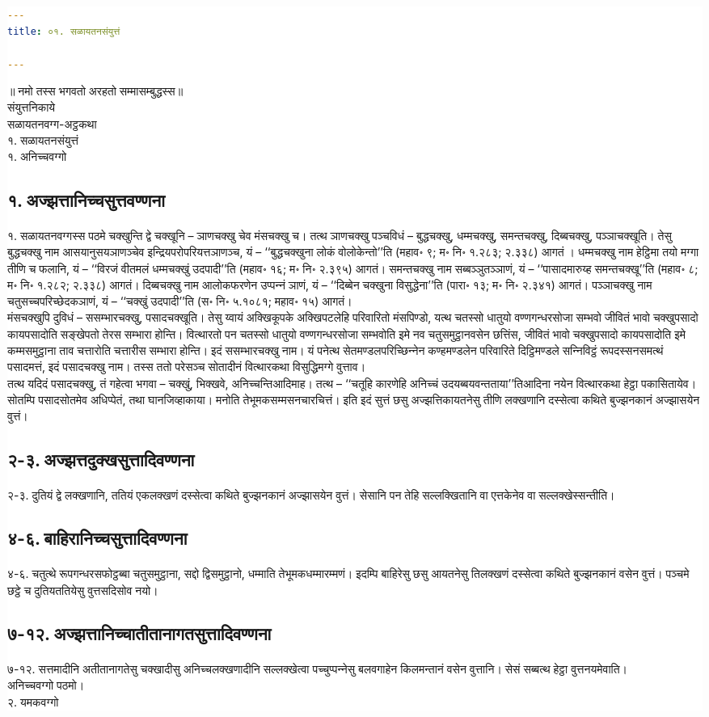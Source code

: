 ```yaml
---
title: ०१. सळायतनसंयुत्तं

---
```

॥ नमो तस्स भगवतो अरहतो सम्मासम्बुद्धस्स॥  
संयुत्तनिकाये  
सळायतनवग्ग-अट्ठकथा  
१. सळायतनसंयुत्तं  
१. अनिच्‍चवग्गो  


## १. अज्झत्तानिच्‍चसुत्तवण्णना

१. सळायतनवग्गस्स पठमे चक्खुन्ति द्वे चक्खूनि – ञाणचक्खु चेव मंसचक्खु च। तत्थ ञाणचक्खु पञ्‍चविधं – बुद्धचक्खु, धम्मचक्खु, समन्तचक्खु, दिब्बचक्खु, पञ्‍ञाचक्खूति। तेसु बुद्धचक्खु नाम आसयानुसयञाणञ्‍चेव इन्द्रियपरोपरियत्तञाणञ्‍च, यं – ‘‘बुद्धचक्खुना लोकं वोलोकेन्तो’’ति (महाव॰ ९; म॰ नि॰ १.२८३; २.३३८) आगतं । धम्मचक्खु नाम हेट्ठिमा तयो मग्गा तीणि च फलानि, यं – ‘‘विरजं वीतमलं धम्मचक्खुं उदपादी’’ति (महाव॰ १६; म॰ नि॰ २.३९५) आगतं। समन्तचक्खु नाम सब्बञ्‍ञुतञ्‍ञाणं, यं – ‘‘पासादमारुय्ह समन्तचक्खू’’ति (महाव॰ ८; म॰ नि॰ १.२८२; २.३३८) आगतं। दिब्बचक्खु नाम आलोकफरणेन उप्पन्‍नं ञाणं, यं – ‘‘दिब्बेन चक्खुना विसुद्धेना’’ति (पारा॰ १३; म॰ नि॰ २.३४१) आगतं। पञ्‍ञाचक्खु नाम चतुसच्‍चपरिच्छेदकञाणं, यं – ‘‘चक्खुं उदपादी’’ति (स॰ नि॰ ५.१०८१; महाव॰ १५) आगतं।  
मंसचक्खुपि दुविधं – ससम्भारचक्खु, पसादचक्खूति। तेसु य्वायं अक्खिकूपके अक्खिपटलेहि परिवारितो मंसपिण्डो, यत्थ चतस्सो धातुयो वण्णगन्धरसोजा सम्भवो जीवितं भावो चक्खुपसादो कायपसादोति सङ्खेपतो तेरस सम्भारा होन्ति। वित्थारतो पन चतस्सो धातुयो वण्णगन्धरसोजा सम्भवोति इमे नव चतुसमुट्ठानवसेन छत्तिंस, जीवितं भावो चक्खुपसादो कायपसादोति इमे कम्मसमुट्ठाना ताव चत्तारोति चत्तारीस सम्भारा होन्ति। इदं ससम्भारचक्खु नाम। यं पनेत्थ सेतमण्डलपरिच्छिन्‍नेन कण्हमण्डलेन परिवारिते दिट्ठिमण्डले सन्‍निविट्ठं रूपदस्सनसमत्थं पसादमत्तं, इदं पसादचक्खु नाम। तस्स ततो परेसञ्‍च सोतादीनं वित्थारकथा विसुद्धिमग्गे वुत्ताव।  
तत्थ यदिदं पसादचक्खु, तं गहेत्वा भगवा – चक्खुं, भिक्खवे, अनिच्‍चन्तिआदिमाह। तत्थ – ‘‘चतूहि कारणेहि अनिच्‍चं उदयब्बयवन्तताया’’तिआदिना नयेन वित्थारकथा हेट्ठा पकासितायेव। सोतम्पि पसादसोतमेव अधिप्पेतं, तथा घानजिव्हाकाया। मनोति तेभूमकसम्मसनचारचित्तं। इति इदं सुत्तं छसु अज्झत्तिकायतनेसु तीणि लक्खणानि दस्सेत्वा कथिते बुज्झनकानं अज्झासयेन वुत्तं।  


## २-३. अज्झत्तदुक्खसुत्तादिवण्णना

२-३. दुतियं द्वे लक्खणानि, ततियं एकलक्खणं दस्सेत्वा कथिते बुज्झनकानं अज्झासयेन वुत्तं। सेसानि पन तेहि सल्‍लक्खितानि वा एत्तकेनेव वा सल्‍लक्खेस्सन्तीति।  


## ४-६. बाहिरानिच्‍चसुत्तादिवण्णना

४-६. चतुत्थे रूपगन्धरसफोट्ठब्बा चतुसमुट्ठाना, सद्दो द्विसमुट्ठानो, धम्माति तेभूमकधम्मारम्मणं। इदम्पि बाहिरेसु छसु आयतनेसु तिलक्खणं दस्सेत्वा कथिते बुज्झनकानं वसेन वुत्तं। पञ्‍चमे छट्ठे च दुतियततियेसु वुत्तसदिसोव नयो।  


## ७-१२. अज्झत्तानिच्‍चातीतानागतसुत्तादिवण्णना

७-१२. सत्तमादीनि अतीतानागतेसु चक्खादीसु अनिच्‍चलक्खणादीनि सल्‍लक्खेत्वा पच्‍चुप्पन्‍नेसु बलवगाहेन किलमन्तानं वसेन वुत्तानि। सेसं सब्बत्थ हेट्ठा वुत्तनयमेवाति।  
अनिच्‍चवग्गो पठमो।  
२. यमकवग्गो  

